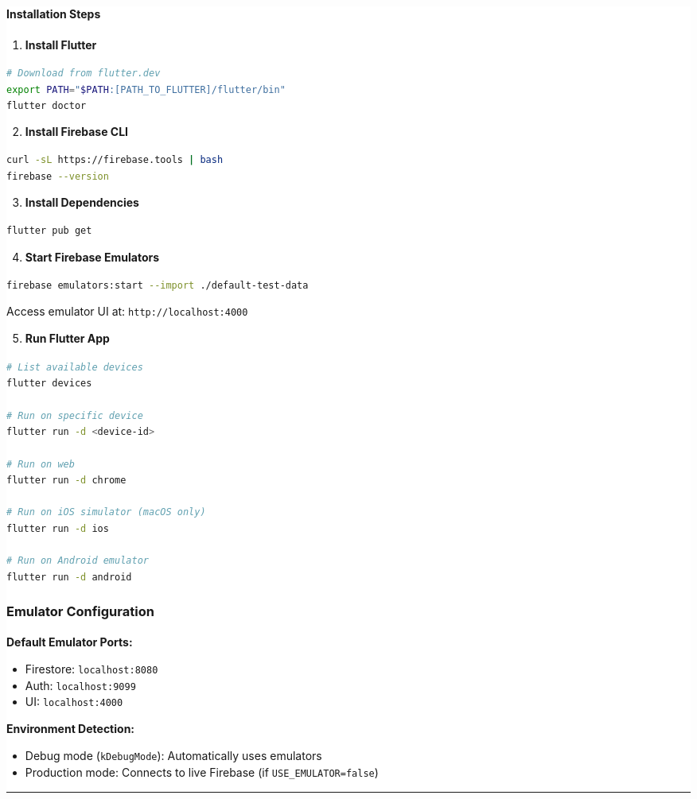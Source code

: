 #### Installation Steps

1. **Install Flutter**
```bash
# Download from flutter.dev
export PATH="$PATH:[PATH_TO_FLUTTER]/flutter/bin"
flutter doctor
```

2. **Install Firebase CLI**
```bash
curl -sL https://firebase.tools | bash
firebase --version
```

3. **Install Dependencies**
```bash
flutter pub get
```

4. **Start Firebase Emulators**
```bash
firebase emulators:start --import ./default-test-data
```

Access emulator UI at: `http://localhost:4000`

5. **Run Flutter App**
```bash
# List available devices
flutter devices

# Run on specific device
flutter run -d <device-id>

# Run on web
flutter run -d chrome

# Run on iOS simulator (macOS only)
flutter run -d ios

# Run on Android emulator
flutter run -d android
```

### Emulator Configuration

**Default Emulator Ports:**
- Firestore: `localhost:8080`
- Auth: `localhost:9099`
- UI: `localhost:4000`

**Environment Detection:**
- Debug mode (`kDebugMode`): Automatically uses emulators
- Production mode: Connects to live Firebase (if `USE_EMULATOR=false`)

---